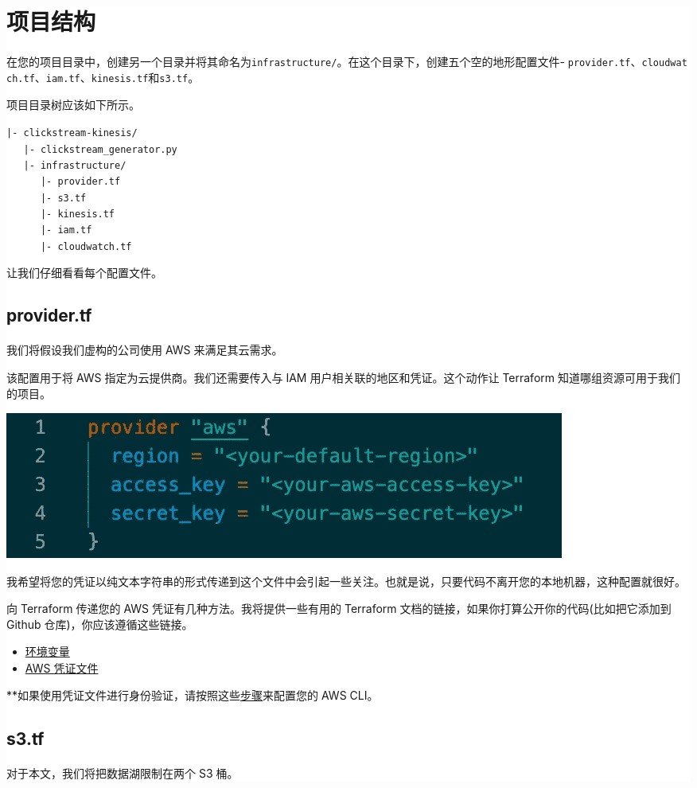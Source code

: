 # 项目结构

在您的项目目录中，创建另一个目录并将其命名为`infrastructure/`。在这个目录下，创建五个空的地形配置文件- `provider.tf`、`cloudwatch.tf`、`iam.tf`、`kinesis.tf`和`s3.tf`。

项目目录树应该如下所示。

```
|- clickstream-kinesis/
   |- clickstream_generator.py
   |- infrastructure/
      |- provider.tf
      |- s3.tf
      |- kinesis.tf
      |- iam.tf
      |- cloudwatch.tf
```

让我们仔细看看每个配置文件。

## provider.tf

我们将假设我们虚构的公司使用 AWS 来满足其云需求。

该配置用于将 AWS 指定为云提供商。我们还需要传入与 IAM 用户相关联的地区和凭证。这个动作让 Terraform 知道哪组资源可用于我们的项目。

![](img/dc54bf0be148ac0cda835c76b87588f8.png)

我希望将您的凭证以纯文本字符串的形式传递到这个文件中会引起一些关注。也就是说，只要代码不离开您的本地机器，这种配置就很好。

向 Terraform 传递您的 AWS 凭证有几种方法。我将提供一些有用的 Terraform 文档的链接，如果你打算公开你的代码(比如把它添加到 Github 仓库)，你应该遵循这些链接。

*   [环境变量](https://registry.terraform.io/providers/hashicorp/aws/latest/docs)
*   [AWS 凭证文件](https://registry.terraform.io/providers/hashicorp/aws/latest/docs)

**如果使用凭证文件进行身份验证，请按照这些[步骤](https://docs.aws.amazon.com/cli/latest/userguide/cli-configure-files.html)来配置您的 AWS CLI。

## s3.tf

对于本文，我们将把数据湖限制在两个 S3 桶。

